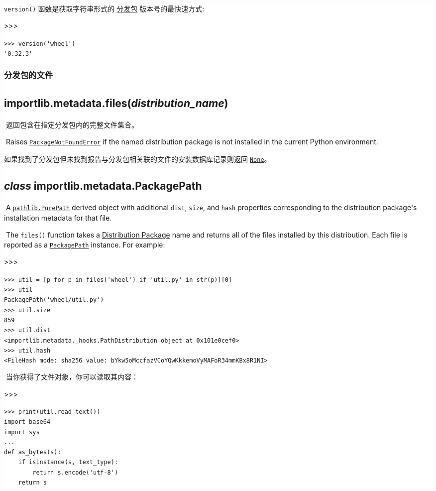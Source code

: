 `version()` 函数是获取字符串形式的 [分发包](https://packaging.python.org/en/latest/glossary/#term-Distribution-Package) 版本号的最快速方式:

\>>>

```
>>> version('wheel')  
'0.32.3'
```



### 分发包的文件

## importlib.metadata.**files**(*distribution_name*)

​	返回包含在指定分发包内的完整文件集合。

​	Raises [`PackageNotFoundError`](https://docs.python.org/zh-cn/3.13/library/importlib.metadata.html#importlib.metadata.PackageNotFoundError) if the named distribution package is not installed in the current Python environment.

​	如果找到了分发包但未找到报告与分发包相关联的文件的安装数据库记录则返回 [`None`](https://docs.python.org/zh-cn/3.13/library/constants.html#None)。

## *class* importlib.metadata.**PackagePath**

​	A [`pathlib.PurePath`](https://docs.python.org/zh-cn/3.13/library/pathlib.html#pathlib.PurePath) derived object with additional `dist`, `size`, and `hash` properties corresponding to the distribution package's installation metadata for that file.

​	The `files()` function takes a [Distribution Package](https://packaging.python.org/en/latest/glossary/#term-Distribution-Package) name and returns all of the files installed by this distribution. Each file is reported as a [`PackagePath`](https://docs.python.org/zh-cn/3.13/library/importlib.metadata.html#importlib.metadata.PackagePath) instance. For example:

\>>>

```
>>> util = [p for p in files('wheel') if 'util.py' in str(p)][0]  
>>> util  
PackagePath('wheel/util.py')
>>> util.size  
859
>>> util.dist  
<importlib.metadata._hooks.PathDistribution object at 0x101e0cef0>
>>> util.hash  
<FileHash mode: sha256 value: bYkw5oMccfazVCoYQwKkkemoVyMAFoR34mmKBx8R1NI>
```

​	当你获得了文件对象，你可以读取其内容：

\>>>

```
>>> print(util.read_text())  
import base64
import sys
...
def as_bytes(s):
    if isinstance(s, text_type):
        return s.encode('utf-8')
    return s
```
